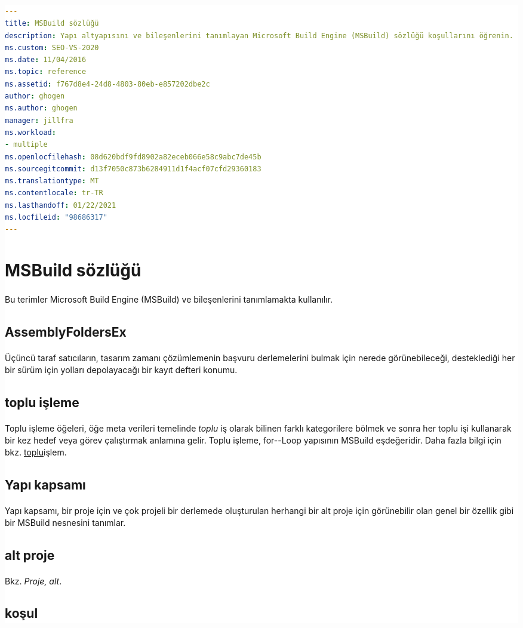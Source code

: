 ```yaml
---
title: MSBuild sözlüğü
description: Yapı altyapısını ve bileşenlerini tanımlayan Microsoft Build Engine (MSBuild) sözlüğü koşullarını öğrenin.
ms.custom: SEO-VS-2020
ms.date: 11/04/2016
ms.topic: reference
ms.assetid: f767d8e4-24d8-4803-80eb-e857202dbe2c
author: ghogen
ms.author: ghogen
manager: jillfra
ms.workload:
- multiple
ms.openlocfilehash: 08d620bdf9fd8902a82eceb066e58c9abc7de45b
ms.sourcegitcommit: d13f7050c873b6284911d1f4acf07cfd29360183
ms.translationtype: MT
ms.contentlocale: tr-TR
ms.lasthandoff: 01/22/2021
ms.locfileid: "98686317"
---
```

# <a name="msbuild-glossary"></a>MSBuild sözlüğü

Bu terimler Microsoft Build Engine (MSBuild) ve bileşenlerini tanımlamakta kullanılır.

## <a name="assemblyfoldersex"></a>AssemblyFoldersEx

Üçüncü taraf satıcıların, tasarım zamanı çözümlemenin başvuru derlemelerini bulmak için nerede görünebileceği, desteklediği her bir sürüm için yolları depolayacağı bir kayıt defteri konumu.

## <a name="batching"></a>toplu işleme

Toplu işleme öğeleri, öğe meta verileri temelinde *toplu* iş olarak bilinen farklı kategorilere bölmek ve sonra her toplu işi kullanarak bir kez hedef veya görev çalıştırmak anlamına gelir. Toplu işleme, for--Loop yapısının MSBuild eşdeğeridir. Daha fazla bilgi için bkz. [toplu](../msbuild/msbuild-batching.md)işlem.

## <a name="build-scope"></a>Yapı kapsamı

Yapı kapsamı, bir proje için ve çok projeli bir derlemede oluşturulan herhangi bir alt proje için görünebilir olan genel bir özellik gibi bir MSBuild nesnesini tanımlar.

## <a name="child-project"></a>alt proje

Bkz. *Proje, alt*.

## <a name="condition"></a>koşul
